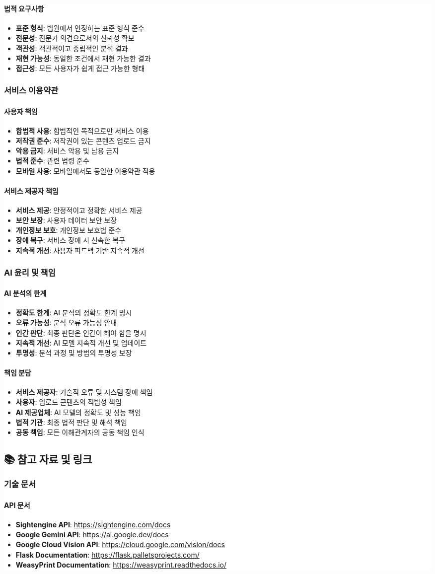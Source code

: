 #### 법적 요구사항
- **표준 형식**: 법원에서 인정하는 표준 형식 준수
- **전문성**: 전문가 의견으로서의 신뢰성 확보
- **객관성**: 객관적이고 중립적인 분석 결과
- **재현 가능성**: 동일한 조건에서 재현 가능한 결과
- **접근성**: 모든 사용자가 쉽게 접근 가능한 형태

### 서비스 이용약관

#### 사용자 책임
- **합법적 사용**: 합법적인 목적으로만 서비스 이용
- **저작권 준수**: 저작권이 있는 콘텐츠 업로드 금지
- **악용 금지**: 서비스 악용 및 남용 금지
- **법적 준수**: 관련 법령 준수
- **모바일 사용**: 모바일에서도 동일한 이용약관 적용

#### 서비스 제공자 책임
- **서비스 제공**: 안정적이고 정확한 서비스 제공
- **보안 보장**: 사용자 데이터 보안 보장
- **개인정보 보호**: 개인정보 보호법 준수
- **장애 복구**: 서비스 장애 시 신속한 복구
- **지속적 개선**: 사용자 피드백 기반 지속적 개선

### AI 윤리 및 책임

#### AI 분석의 한계
- **정확도 한계**: AI 분석의 정확도 한계 명시
- **오류 가능성**: 분석 오류 가능성 안내
- **인간 판단**: 최종 판단은 인간이 해야 함을 명시
- **지속적 개선**: AI 모델 지속적 개선 및 업데이트
- **투명성**: 분석 과정 및 방법의 투명성 보장

#### 책임 분담
- **서비스 제공자**: 기술적 오류 및 시스템 장애 책임
- **사용자**: 업로드 콘텐츠의 적법성 책임
- **AI 제공업체**: AI 모델의 정확도 및 성능 책임
- **법적 기관**: 최종 법적 판단 및 해석 책임
- **공동 책임**: 모든 이해관계자의 공동 책임 인식

## 📚 참고 자료 및 링크

### 기술 문서

#### API 문서
- **Sightengine API**: https://sightengine.com/docs
- **Google Gemini API**: https://ai.google.dev/docs
- **Google Cloud Vision API**: https://cloud.google.com/vision/docs
- **Flask Documentation**: https://flask.palletsprojects.com/
- **WeasyPrint Documentation**: https://weasyprint.readthedocs.io/
